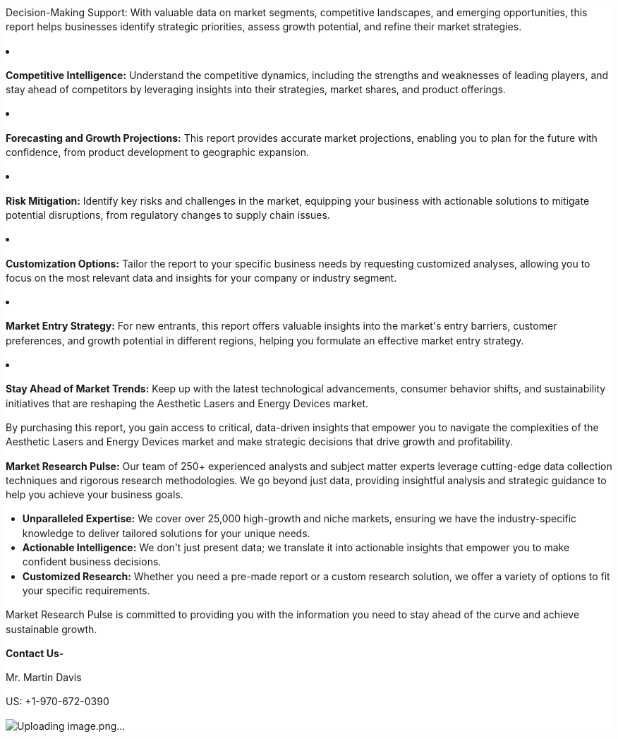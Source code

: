 Decision-Making Support:</strong> With valuable data on market segments, competitive landscapes, and emerging opportunities, this report helps businesses identify strategic priorities, assess growth potential, and refine their market strategies.</p></li><li><p><strong>Competitive Intelligence:</strong> Understand the competitive dynamics, including the strengths and weaknesses of leading players, and stay ahead of competitors by leveraging insights into their strategies, market shares, and product offerings.</p></li><li><p><strong>Forecasting and Growth Projections:</strong> This report provides accurate market projections, enabling you to plan for the future with confidence, from product development to geographic expansion.</p></li><li><p><strong>Risk Mitigation:</strong> Identify key risks and challenges in the market, equipping your business with actionable solutions to mitigate potential disruptions, from regulatory changes to supply chain issues.</p></li><li><p><strong>Customization Options:</strong> Tailor the report to your specific business needs by requesting customized analyses, allowing you to focus on the most relevant data and insights for your company or industry segment.</p></li><li><p><strong>Market Entry Strategy:</strong> For new entrants, this report offers valuable insights into the market's entry barriers, customer preferences, and growth potential in different regions, helping you formulate an effective market entry strategy.</p></li><li><p><strong>Stay Ahead of Market Trends:</strong> Keep up with the latest technological advancements, consumer behavior shifts, and sustainability initiatives that are reshaping the Aesthetic Lasers and Energy Devices market.</p></li></ol><p>By purchasing this report, you gain access to critical, data-driven insights that empower you to navigate the complexities of the Aesthetic Lasers and Energy Devices market and make strategic decisions that drive growth and profitability.</p><p><strong>Market Research Pulse:</strong>&nbsp;Our team of 250+ experienced analysts and subject matter experts leverage cutting-edge data collection techniques and rigorous research methodologies. We go beyond just data, providing insightful analysis and strategic guidance to help you achieve your business goals.</p><ul><li><strong>Unparalleled Expertise:</strong>&nbsp;We cover over 25,000 high-growth and niche markets, ensuring we have the industry-specific knowledge to deliver tailored solutions for your unique needs.</li><li><strong>Actionable Intelligence:</strong>&nbsp;We don't just present data; we translate it into actionable insights that empower you to make confident business decisions.</li><li><strong>Customized Research:</strong>&nbsp;Whether you need a pre-made report or a custom research solution, we offer a variety of options to fit your specific requirements.</li></ul><p>Market Research Pulse is committed to providing you with the information you need to stay ahead of the curve and achieve sustainable growth.</p><p><strong>Contact Us-</strong></p><p>Mr. Martin Davis</p><p>US: +1-970-672-0390</p>
![Uploading image.png…]()
